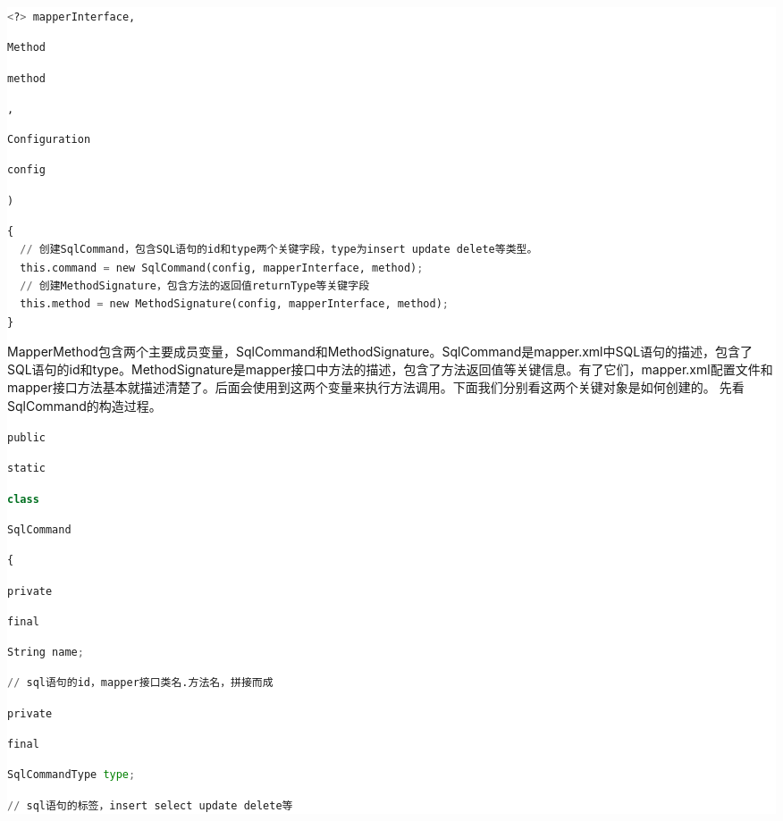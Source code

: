 ```python
<?> mapperInterface,
```
```python
Method
```
```python
method
```
```python
,
```
```python
Configuration
```
```python
config
```
```python
)
```
```python
{
  // 创建SqlCommand，包含SQL语句的id和type两个关键字段，type为insert update delete等类型。
  this.command = new SqlCommand(config, mapperInterface, method);
  // 创建MethodSignature，包含方法的返回值returnType等关键字段
  this.method = new MethodSignature(config, mapperInterface, method);
}
```
MapperMethod包含两个主要成员变量，SqlCommand和MethodSignature。SqlCommand是mapper.xml中SQL语句的描述，包含了SQL语句的id和type。MethodSignature是mapper接口中方法的描述，包含了方法返回值等关键信息。有了它们，mapper.xml配置文件和mapper接口方法基本就描述清楚了。后面会使用到这两个变量来执行方法调用。下面我们分别看这两个关键对象是如何创建的。
先看SqlCommand的构造过程。
```python
public
```
```python
static
```
```python
class
```
```python
SqlCommand
```
```python
{
```
```python
private
```
```python
final
```
```python
String name;
```
```python
// sql语句的id，mapper接口类名.方法名，拼接而成
```
```python
private
```
```python
final
```
```python
SqlCommandType type;
```
```python
// sql语句的标签，insert select update delete等
```